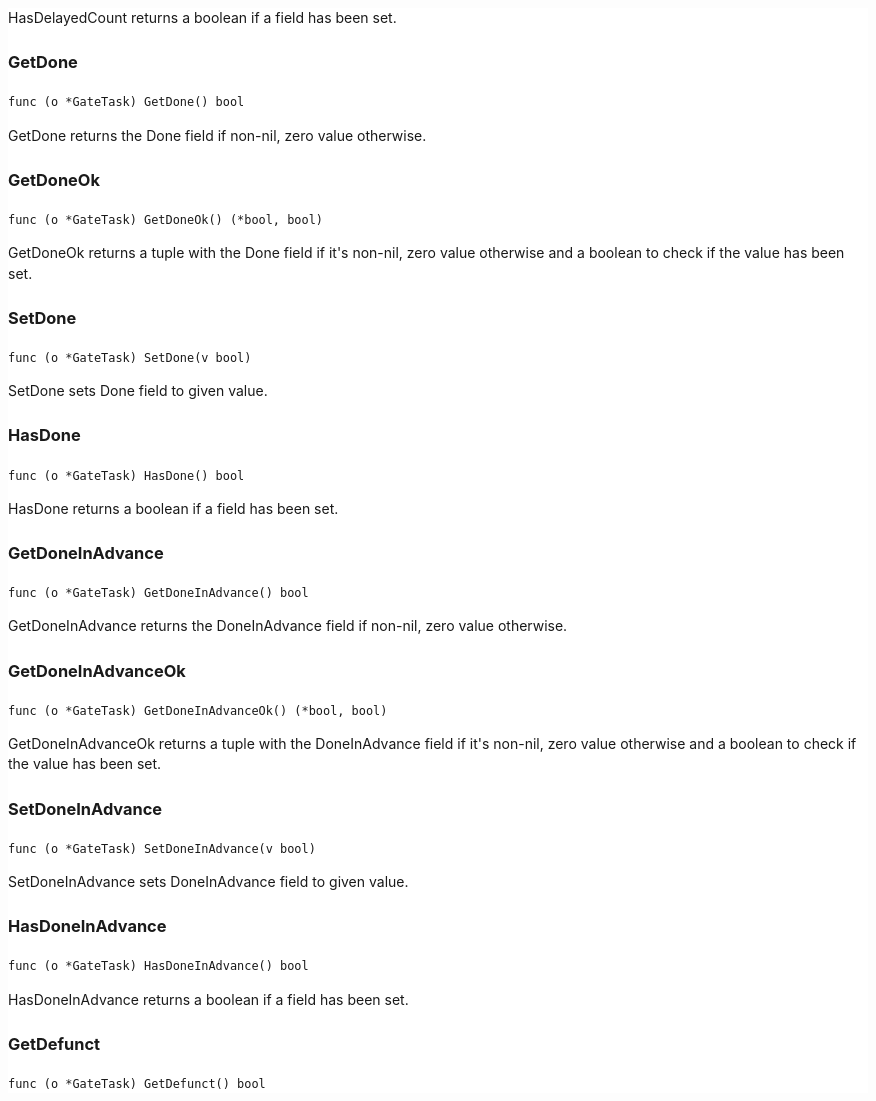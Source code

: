 HasDelayedCount returns a boolean if a field has been set.

### GetDone

`func (o *GateTask) GetDone() bool`

GetDone returns the Done field if non-nil, zero value otherwise.

### GetDoneOk

`func (o *GateTask) GetDoneOk() (*bool, bool)`

GetDoneOk returns a tuple with the Done field if it's non-nil, zero value otherwise
and a boolean to check if the value has been set.

### SetDone

`func (o *GateTask) SetDone(v bool)`

SetDone sets Done field to given value.

### HasDone

`func (o *GateTask) HasDone() bool`

HasDone returns a boolean if a field has been set.

### GetDoneInAdvance

`func (o *GateTask) GetDoneInAdvance() bool`

GetDoneInAdvance returns the DoneInAdvance field if non-nil, zero value otherwise.

### GetDoneInAdvanceOk

`func (o *GateTask) GetDoneInAdvanceOk() (*bool, bool)`

GetDoneInAdvanceOk returns a tuple with the DoneInAdvance field if it's non-nil, zero value otherwise
and a boolean to check if the value has been set.

### SetDoneInAdvance

`func (o *GateTask) SetDoneInAdvance(v bool)`

SetDoneInAdvance sets DoneInAdvance field to given value.

### HasDoneInAdvance

`func (o *GateTask) HasDoneInAdvance() bool`

HasDoneInAdvance returns a boolean if a field has been set.

### GetDefunct

`func (o *GateTask) GetDefunct() bool`
